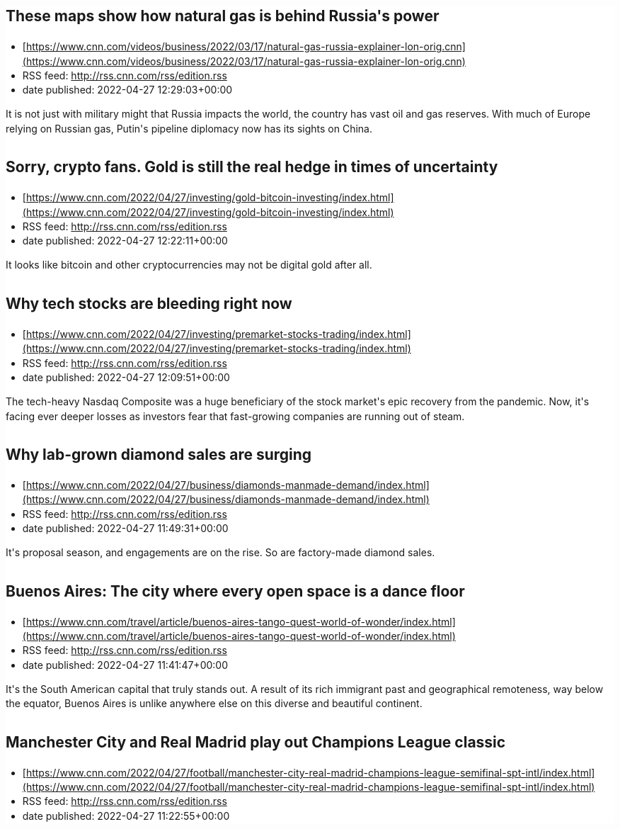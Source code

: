 ## These maps show how natural gas is behind Russia's power
 - [https://www.cnn.com/videos/business/2022/03/17/natural-gas-russia-explainer-lon-orig.cnn](https://www.cnn.com/videos/business/2022/03/17/natural-gas-russia-explainer-lon-orig.cnn)
 - RSS feed: http://rss.cnn.com/rss/edition.rss
 - date published: 2022-04-27 12:29:03+00:00

It is not just with military might that Russia impacts the world, the country has vast oil and gas reserves. With much of Europe relying on Russian gas, Putin's pipeline diplomacy now has its sights on China.

## Sorry, crypto fans. Gold is still the real hedge in times of uncertainty
 - [https://www.cnn.com/2022/04/27/investing/gold-bitcoin-investing/index.html](https://www.cnn.com/2022/04/27/investing/gold-bitcoin-investing/index.html)
 - RSS feed: http://rss.cnn.com/rss/edition.rss
 - date published: 2022-04-27 12:22:11+00:00

It looks like bitcoin and other cryptocurrencies may not be digital gold after all.

## Why tech stocks are bleeding right now
 - [https://www.cnn.com/2022/04/27/investing/premarket-stocks-trading/index.html](https://www.cnn.com/2022/04/27/investing/premarket-stocks-trading/index.html)
 - RSS feed: http://rss.cnn.com/rss/edition.rss
 - date published: 2022-04-27 12:09:51+00:00

The tech-heavy Nasdaq Composite was a huge beneficiary of the stock market's epic recovery from the pandemic. Now, it's facing ever deeper losses as investors fear that fast-growing companies are running out of steam.

## Why lab-grown diamond sales are surging
 - [https://www.cnn.com/2022/04/27/business/diamonds-manmade-demand/index.html](https://www.cnn.com/2022/04/27/business/diamonds-manmade-demand/index.html)
 - RSS feed: http://rss.cnn.com/rss/edition.rss
 - date published: 2022-04-27 11:49:31+00:00

It's proposal season, and engagements are on the rise. So are factory-made diamond sales.

## Buenos Aires: The city where every open space is a dance floor
 - [https://www.cnn.com/travel/article/buenos-aires-tango-quest-world-of-wonder/index.html](https://www.cnn.com/travel/article/buenos-aires-tango-quest-world-of-wonder/index.html)
 - RSS feed: http://rss.cnn.com/rss/edition.rss
 - date published: 2022-04-27 11:41:47+00:00

It's the South American capital that truly stands out. A result of its rich immigrant past and geographical remoteness, way below the equator, Buenos Aires is unlike anywhere else on this diverse and beautiful continent.

## Manchester City and Real Madrid play out Champions League classic
 - [https://www.cnn.com/2022/04/27/football/manchester-city-real-madrid-champions-league-semifinal-spt-intl/index.html](https://www.cnn.com/2022/04/27/football/manchester-city-real-madrid-champions-league-semifinal-spt-intl/index.html)
 - RSS feed: http://rss.cnn.com/rss/edition.rss
 - date published: 2022-04-27 11:22:55+00:00
